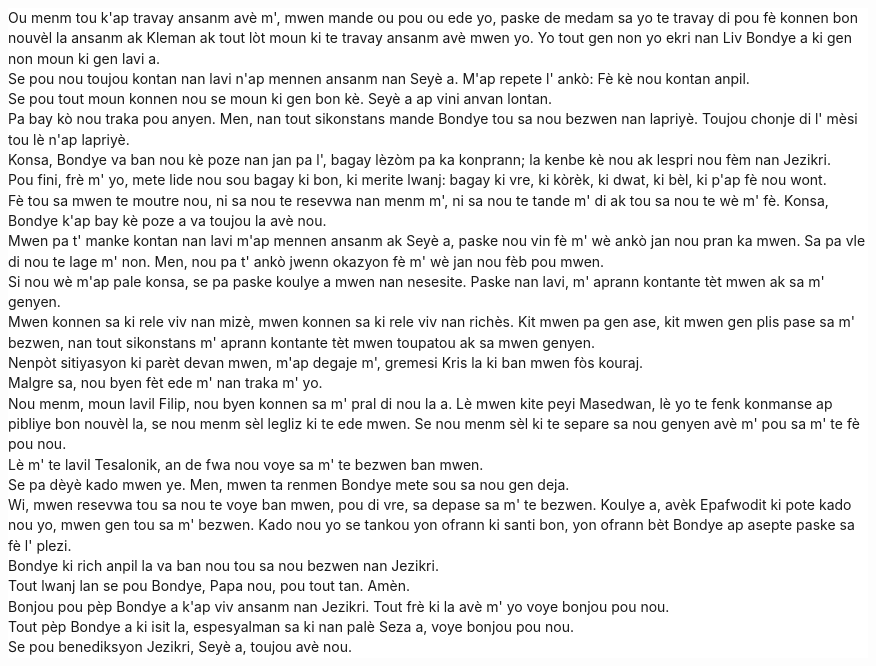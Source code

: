 <div class='verse'>Ou menm tou k'ap travay ansanm avè m', mwen mande ou pou ou ede yo, paske de medam sa yo te travay di pou fè konnen bon nouvèl la ansanm ak Kleman ak tout lòt moun ki te travay ansanm avè mwen yo. Yo tout gen non yo ekri nan Liv Bondye a ki gen non moun ki gen lavi a.</div>
<div class='verse'>Se pou nou toujou kontan nan lavi n'ap mennen ansanm nan Seyè a. M'ap repete l' ankò: Fè kè nou kontan anpil.</div>
<div class='verse'>Se pou tout moun konnen nou se moun ki gen bon kè. Seyè a ap vini anvan lontan.</div>
<div class='verse'>Pa bay kò nou traka pou anyen. Men, nan tout sikonstans mande Bondye tou sa nou bezwen nan lapriyè. Toujou chonje di l' mèsi tou lè n'ap lapriyè.</div>
<div class='verse'>Konsa, Bondye va ban nou kè poze nan jan pa l', bagay lèzòm pa ka konprann; la kenbe kè nou ak lespri nou fèm nan Jezikri.</div>
<div class='verse'>Pou fini, frè m' yo, mete lide nou sou bagay ki bon, ki merite lwanj: bagay ki vre, ki kòrèk, ki dwat, ki bèl, ki p'ap fè nou wont.</div>
<div class='verse'>Fè tou sa mwen te moutre nou, ni sa nou te resevwa nan menm m', ni sa nou te tande m' di ak tou sa nou te wè m' fè. Konsa, Bondye k'ap bay kè poze a va toujou la avè nou.</div>
<div class='verse'>Mwen pa t' manke kontan nan lavi m'ap mennen ansanm ak Seyè a, paske nou vin fè m' wè ankò jan nou pran ka mwen. Sa pa vle di nou te lage m' non. Men, nou pa t' ankò jwenn okazyon fè m' wè jan nou fèb pou mwen.</div>
<div class='verse'>Si nou wè m'ap pale konsa, se pa paske koulye a mwen nan nesesite. Paske nan lavi, m' aprann kontante tèt mwen ak sa m' genyen.</div>
<div class='verse'>Mwen konnen sa ki rele viv nan mizè, mwen konnen sa ki rele viv nan richès. Kit mwen pa gen ase, kit mwen gen plis pase sa m' bezwen, nan tout sikonstans m' aprann kontante tèt mwen toupatou ak sa mwen genyen.</div>
<div class='verse'>Nenpòt sitiyasyon ki parèt devan mwen, m'ap degaje m', gremesi Kris la ki ban mwen fòs kouraj.</div>
<div class='verse'>Malgre sa, nou byen fèt ede m' nan traka m' yo.</div>
<div class='verse'>Nou menm, moun lavil Filip, nou byen konnen sa m' pral di nou la a. Lè mwen kite peyi Masedwan, lè yo te fenk konmanse ap pibliye bon nouvèl la, se nou menm sèl legliz ki te ede mwen. Se nou menm sèl ki te separe sa nou genyen avè m' pou sa m' te fè pou nou.</div>
<div class='verse'>Lè m' te lavil Tesalonik, an de fwa nou voye sa m' te bezwen ban mwen.</div>
<div class='verse'>Se pa dèyè kado mwen ye. Men, mwen ta renmen Bondye mete sou sa nou gen deja.</div>
<div class='verse'>Wi, mwen resevwa tou sa nou te voye ban mwen, pou di vre, sa depase sa m' te bezwen. Koulye a, avèk Epafwodit ki pote kado nou yo, mwen gen tou sa m' bezwen. Kado nou yo se tankou yon ofrann ki santi bon, yon ofrann bèt Bondye ap asepte paske sa fè l' plezi.</div>
<div class='verse'>Bondye ki rich anpil la va ban nou tou sa nou bezwen nan Jezikri.</div>
<div class='verse'>Tout lwanj lan se pou Bondye, Papa nou, pou tout tan. Amèn.</div>
<div class='verse'>Bonjou pou pèp Bondye a k'ap viv ansanm nan Jezikri. Tout frè ki la avè m' yo voye bonjou pou nou.</div>
<div class='verse'>Tout pèp Bondye a ki isit la, espesyalman sa ki nan palè Seza a, voye bonjou pou nou.</div>
<div class='verse'>Se pou benediksyon Jezikri, Seyè a, toujou avè nou.</div>
</div>